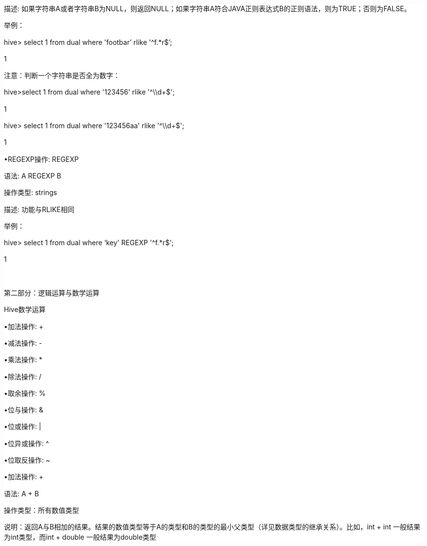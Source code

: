 <p>描述: 如果字符串A或者字符串B为NULL，则返回NULL；如果字符串A符合JAVA正则表达式B的正则语法，则为TRUE；否则为FALSE。</p>

<p>举例：</p>

<p>hive&gt; select 1 from dual where 'footbar’ rlike '^f.*r$’;</p>

<p>1</p>

<p>注意：判断一个字符串是否全为数字：</p>

<p>hive&gt;select 1 from dual where '123456' rlike '^\\d+$';</p>

<p>1</p>

<p>hive&gt; select 1 from dual where '123456aa' rlike '^\\d+$';</p>

<p>1</p>

<p>•REGEXP操作: REGEXP</p>

<p>语法: A REGEXP B</p>

<p>操作类型: strings</p>

<p>描述: 功能与RLIKE相同</p>

<p>举例：</p>

<p>hive&gt; select 1 from dual where ‘key' REGEXP '^f.*r$';</p>

<p>1</p>

<p> </p>

<p>第二部分：逻辑运算与数学运算</p>

<p>Hive数学运算</p>

<p>•加法操作: +</p>

<p>•减法操作: -</p>

<p>•乘法操作: *</p>

<p>•除法操作: /</p>

<p>•取余操作: %</p>

<p>•位与操作: &amp;</p>

<p>•位或操作: |</p>

<p>•位异或操作: ^</p>

<p>•位取反操作: ~</p>

<p>•加法操作: +</p>

<p>语法: A + B</p>

<p>操作类型：所有数值类型</p>

<p>说明：返回A与B相加的结果。结果的数值类型等于A的类型和B的类型的最小父类型（详见数据类型的继承关系）。比如，int + int 一般结果为int类型，而int + double 一般结果为double类型</p>
